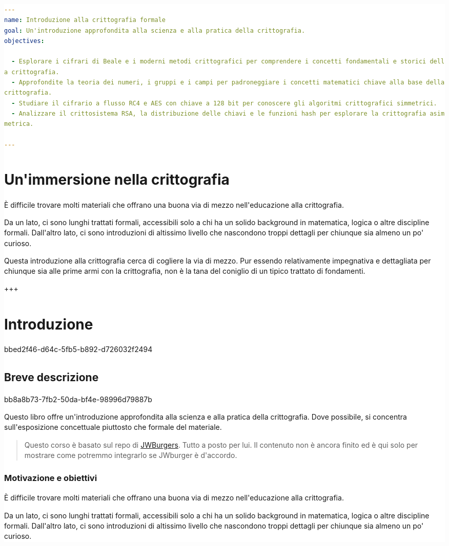 ```yaml
---
name: Introduzione alla crittografia formale
goal: Un'introduzione approfondita alla scienza e alla pratica della crittografia.
objectives: 

  - Esplorare i cifrari di Beale e i moderni metodi crittografici per comprendere i concetti fondamentali e storici della crittografia.
  - Approfondite la teoria dei numeri, i gruppi e i campi per padroneggiare i concetti matematici chiave alla base della crittografia.
  - Studiare il cifrario a flusso RC4 e AES con chiave a 128 bit per conoscere gli algoritmi crittografici simmetrici.
  - Analizzare il crittosistema RSA, la distribuzione delle chiavi e le funzioni hash per esplorare la crittografia asimmetrica.

---
```

# Un'immersione nella crittografia

È difficile trovare molti materiali che offrano una buona via di mezzo nell'educazione alla crittografia.

Da un lato, ci sono lunghi trattati formali, accessibili solo a chi ha un solido background in matematica, logica o altre discipline formali. Dall'altro lato, ci sono introduzioni di altissimo livello che nascondono troppi dettagli per chiunque sia almeno un po' curioso.

Questa introduzione alla crittografia cerca di cogliere la via di mezzo. Pur essendo relativamente impegnativa e dettagliata per chiunque sia alle prime armi con la crittografia, non è la tana del coniglio di un tipico trattato di fondamenti.

+++
# Introduzione

<partId>bbed2f46-d64c-5fb5-b892-d726032f2494</partId>

## Breve descrizione

<chapterId>bb8a8b73-7fb2-50da-bf4e-98996d79887b</chapterId>

Questo libro offre un'introduzione approfondita alla scienza e alla pratica della crittografia. Dove possibile, si concentra sull'esposizione concettuale piuttosto che formale del materiale.

> Questo corso è basato sul repo di [JWBurgers](https://github.com/JWBurgers/An_Introduction_to_Cryptography). Tutto a posto per lui. Il contenuto non è ancora finito ed è qui solo per mostrare come potremmo integrarlo se JWburger è d'accordo.
### Motivazione e obiettivi

È difficile trovare molti materiali che offrano una buona via di mezzo nell'educazione alla crittografia.

Da un lato, ci sono lunghi trattati formali, accessibili solo a chi ha un solido background in matematica, logica o altre discipline formali. Dall'altro lato, ci sono introduzioni di altissimo livello che nascondono troppi dettagli per chiunque sia almeno un po' curioso.
